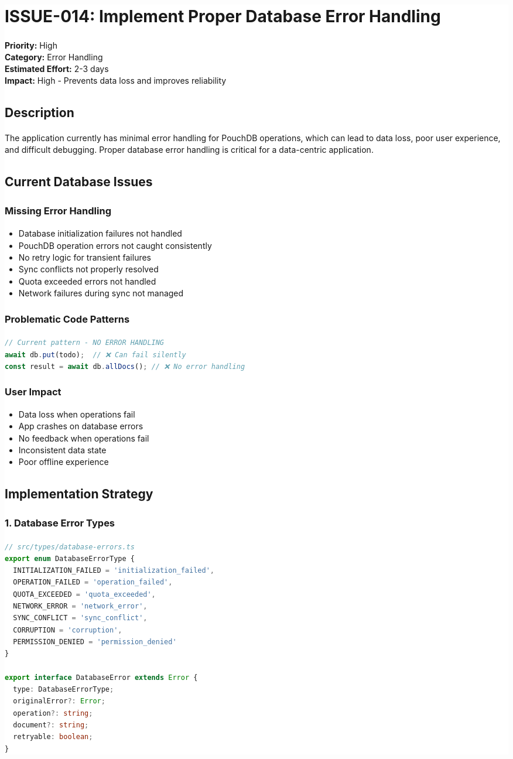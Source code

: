 # ISSUE-014: Implement Proper Database Error Handling

**Priority:** High  
**Category:** Error Handling  
**Estimated Effort:** 2-3 days  
**Impact:** High - Prevents data loss and improves reliability  

## Description

The application currently has minimal error handling for PouchDB operations, which can lead to data loss, poor user experience, and difficult debugging. Proper database error handling is critical for a data-centric application.

## Current Database Issues

### Missing Error Handling
- Database initialization failures not handled
- PouchDB operation errors not caught consistently
- No retry logic for transient failures
- Sync conflicts not properly resolved
- Quota exceeded errors not handled
- Network failures during sync not managed

### Problematic Code Patterns
```typescript
// Current pattern - NO ERROR HANDLING
await db.put(todo);  // ❌ Can fail silently
const result = await db.allDocs(); // ❌ No error handling
```

### User Impact
- Data loss when operations fail
- App crashes on database errors
- No feedback when operations fail
- Inconsistent data state
- Poor offline experience

## Implementation Strategy

### 1. Database Error Types
```typescript
// src/types/database-errors.ts
export enum DatabaseErrorType {
  INITIALIZATION_FAILED = 'initialization_failed',
  OPERATION_FAILED = 'operation_failed',
  QUOTA_EXCEEDED = 'quota_exceeded',
  NETWORK_ERROR = 'network_error',
  SYNC_CONFLICT = 'sync_conflict',
  CORRUPTION = 'corruption',
  PERMISSION_DENIED = 'permission_denied'
}

export interface DatabaseError extends Error {
  type: DatabaseErrorType;
  originalError?: Error;
  operation?: string;
  document?: string;
  retryable: boolean;
}

```